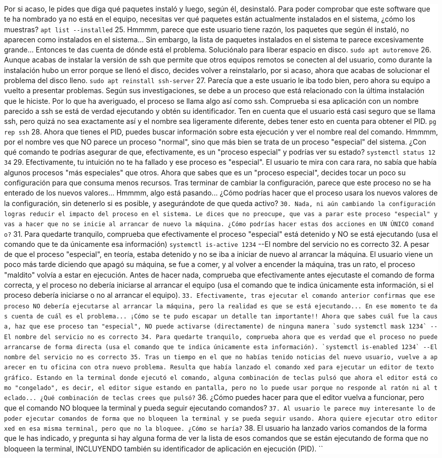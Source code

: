 Por si acaso, le pides que diga qué paquetes instaló y luego, según él, desinstaló. Para poder comprobar que este software que te ha nombrado ya no está en el equipo, necesitas ver qué paquetes están actualmente instalados en el sistema, ¿cómo los muestras? `apt list --installed`
25. Hmmmm, parece que este usuario tiene razón, los paquetes que según él instaló, no aparecen como instalados en el sistema... Sin embargo, la lista de paquetes instalados en el sistema te parece excesivamente grande... Entonces te das cuenta de dónde está el problema. Soluciónalo para liberar espacio en disco. `sudo apt autoremove`
26. Aunque acabas de instalar la versión de ssh que permite que otros equipos remotos se conecten al del usuario, como durante la instalación hubo un error porque se llenó el disco, decides volver a reinstalarlo, por si acaso, ahora que acabas de solucionar el problema del disco lleno. `sudo apt reinstall ssh-server`
27. Parecía que a este usuario le iba todo bien, pero ahora su equipo a vuelto a presentar problemas. Según sus investigaciones, se debe a un proceso que está relacionado con la última instalación que le hiciste. Por lo que ha averiguado, el proceso se llama algo así como ssh. Comprueba si esa aplicación con un nombre parecido a ssh se está de verdad ejecutando y obtén su identificador. Ten en cuenta que el usuario está casi seguro que se llama ssh, pero quizá no sea exactamente así y el nombre sea ligeramente diferente, debes tener esto en cuenta para obtener el PID. `pgrep ssh`
28. Ahora que tienes el PID, puedes buscar información sobre esta ejecución y ver el nombre real del comando. Hmmmm, por el nombre ves que NO parece un proceso "normal", sino que más bien se trata de un proceso "especial" del sistema. ¿Con qué comando te podrías asegurar de que, efectivamente, es un "proceso especial" y podrías ver su estado? `systemctl status 1234`
29. Efectivamente, tu intuición no te ha fallado y ese proceso es "especial".  El usuario te mira con cara rara, no sabía que había algunos procesos "más especiales" que otros.
Ahora que sabes que es un "proceso especial", decides tocar un poco su configuración para que consuma menos recursos. Tras terminar de cambiar la configuración, parece que este proceso no se ha enterado de los nuevos valores... Hmmmm, algo está pasando... ¿Cómo podrías hacer que el proceso usara los nuevos valores de la configuración, sin detenerlo si es posible, y asegurándote de que queda activo? ``
30. Nada, ni aún cambiando la configuración logras reducir el impacto del proceso en el sistema. Le dices que no preocupe, que vas a parar este proceso "especial" y vas a hacer que no se inicie al arrancar de nuevo la máquina. ¿Cómo podrías hacer estas dos acciones en UN ÚNICO comando? ``
31. Para quedarte tranquilo, comprueba que efectivamente el proceso "especial" está detenido y NO se está ejecutando (usa el comando que te da únicamente esa información) `systemctl is-active 1234` --El nombre del servicio no es correcto
32. A pesar de que el proceso "especial", en teoría, estaba detenido y no se iba a iniciar de nuevo al arrancar la máquina. El usuario viene un poco más tarde diciendo que apagó su máquina, se fue a comer, y al volver a encender la máquina, tras un rato, el proceso "maldito" volvía a estar en ejecución.
Antes de hacer nada, comprueba que efectivamente antes ejecutaste el comando de forma correcta, y el proceso no debería iniciarse al arrancar el equipo (usa el comando que te indica únicamente esta información, si el proceso debería iniciarse o no al arrancar el equipo). ``
33. Efectivamente, tras ejecutar el comando anterior confirmas que ese proceso NO debería ejecutarse al arrancar la máquina, pero la realidad es que se está ejecutando... En ese momento te das cuenta de cuál es el problema... ¡Cómo se te pudo escapar un detalle tan importante!!
Ahora que sabes cuál fue la causa, haz que ese proceso tan "especial", NO puede activarse (directamente) de ninguna manera `sudo systemctl mask 1234` --El nombre del servicio no es correcto
34. Para quedarte tranquilo, comprueba ahora que es verdad que el proceso no puede arrancarse de forma directa (usa el comando que te indica únicamente esta información). `systemctl is-enabled 1234` --El nombre del servicio no es correcto
35. Tras un tiempo en el que no habías tenido noticias del nuevo usuario, vuelve a aparecer en tu oficina con otra nuevo problema. Resulta que había lanzado el comando xed para ejecutar un editor de texto gráfico. Estando en la terminal donde ejecutó el comando, alguna combinación de teclas pulsó que ahora el editor está como "congelado", es decir, el editor sigue estando en pantalla, pero no lo puede usar porque no responde al ratón ni al teclado... ¿Qué combinación de teclas crees que pulsó? ``
36. ¿Cómo puedes hacer para que el editor vuelva a funcionar, pero que el comando NO bloquee la terminal y pueda seguir ejecutando comandos? ``
37. Al usuario le parece muy interesante lo de poder ejecutar comandos de forma que no bloqueen la terminal y se pueda seguir usando. Ahora quiere ejecutar otro editor xed en esa misma terminal, pero que no la bloquee. ¿Cómo se haría? ``
38. El usuario ha lanzado varios comandos de la forma que le has indicado, y pregunta si hay alguna forma de ver la lista de esos comandos que se están ejecutando de forma que no bloqueen la terminal, INCLUYENDO también su identificador de aplicación en ejecución (PID). ``